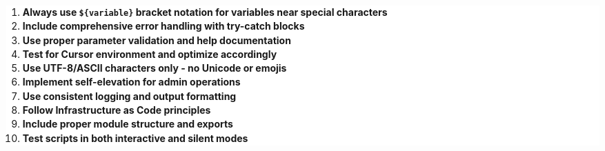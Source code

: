 1. **Always use `${variable}` bracket notation for variables near special characters**
2. **Include comprehensive error handling with try-catch blocks**
3. **Use proper parameter validation and help documentation**
4. **Test for Cursor environment and optimize accordingly**
5. **Use UTF-8/ASCII characters only - no Unicode or emojis**
6. **Implement self-elevation for admin operations**
7. **Use consistent logging and output formatting**
8. **Follow Infrastructure as Code principles**
9. **Include proper module structure and exports**
10. **Test scripts in both interactive and silent modes**
